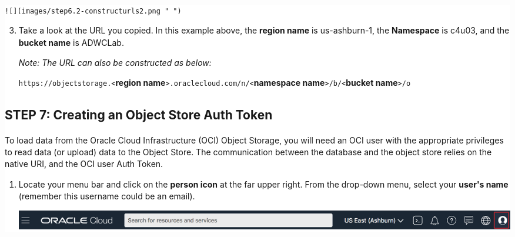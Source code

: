     ![](images/step6.2-constructurls2.png " ")

3. Take a look at the URL you copied. In this example above, the **region name** is us-ashburn-1, the **Namespace** is c4u03, and the **bucket name** is ADWCLab.

    *Note: The URL can also be constructed as below:*

    `https://objectstorage.<`**region name**`>.oraclecloud.com/n/<`**namespace name**`>/b/<`**bucket name**`>/o`

## **STEP 7**: Creating an Object Store Auth Token

To load data from the Oracle Cloud Infrastructure (OCI) Object Storage, you will need an OCI user with the appropriate privileges to read data (or upload) data to the Object Store. The communication between the database and the object store relies on the native URI, and the OCI user Auth Token.

1. Locate your menu bar and click on the **person icon** at the far upper right.  From the drop-down menu, select your **user's name** (remember this username could be an email).

    ![](./images/navigate-to-auth-token-2.png " ")
